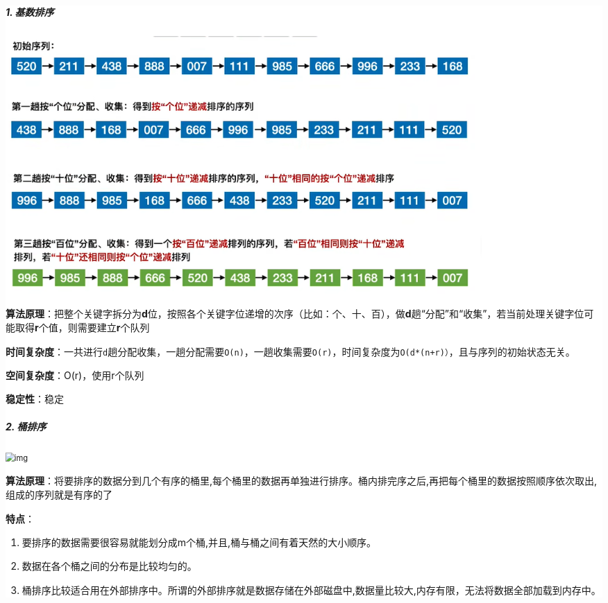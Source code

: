 

##### 1. 基数排序

<img src="source/images/数据结构算法/7c119136b5c547cfbfa0bee694ccb46c.png" alt="img" style="zoom: 80%;" />

**算法原理**：把整个关键字拆分为**d**位，按照各个关键字位递增的次序（比如：个、十、百），做**d**趟“分配”和“收集”，若当前处理关键字位可能取得**r**个值，则需要建立**r**个队列

**时间复杂度**：一共进行`d`趟分配收集，一趟分配需要`O(n)`，一趟收集需要`O(r)`，时间复杂度为`O(d*(n+r)）`，且与序列的初始状态无关。

**空间复杂度**：O(r)，使用r个队列

**稳定性**：稳定







##### 2. 桶排序

<img src="source/images/数据结构算法/20181023171214175" alt="img" style="zoom:80%;" />

**算法原理**：将要排序的数据分到几个有序的桶里,每个桶里的数据再单独进行排序。桶内排完序之后,再把每个桶里的数据按照顺序依次取出,组成的序列就是有序的了

**特点**： 

1. 要排序的数据需要很容易就能划分成m个桶,并且,桶与桶之间有着天然的大小顺序。

2. 数据在各个桶之间的分布是比较均匀的。

3. 桶排序比较适合用在外部排序中。所谓的外部排序就是数据存储在外部磁盘中,数据量比较大,内存有限，无法将数据全部加载到内存中。

